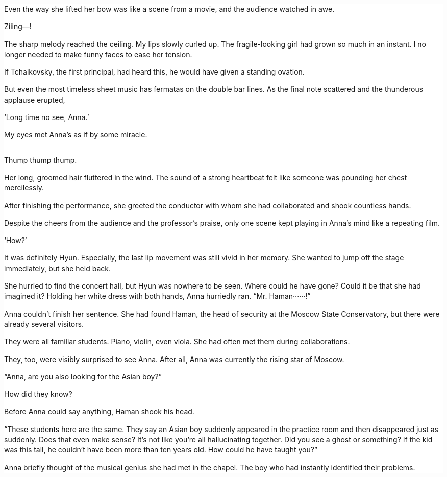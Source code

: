 Even the way she lifted her bow was like a scene from a movie, and the audience watched in awe.

Ziiing―!

The sharp melody reached the ceiling. My lips slowly curled up. The fragile-looking girl had grown so much in an instant. I no longer needed to make funny faces to ease her tension.

If Tchaikovsky, the first principal, had heard this, he would have given a standing ovation.

But even the most timeless sheet music has fermatas on the double bar lines. As the final note scattered and the thunderous applause erupted,

‘Long time no see, Anna.’

My eyes met Anna’s as if by some miracle.

** *

Thump thump thump.

Her long, groomed hair fluttered in the wind. The sound of a strong heartbeat felt like someone was pounding her chest mercilessly.

After finishing the performance, she greeted the conductor with whom she had collaborated and shook countless hands.

Despite the cheers from the audience and the professor’s praise, only one scene kept playing in Anna’s mind like a repeating film.

‘How?’

It was definitely Hyun. Especially, the last lip movement was still vivid in her memory. She wanted to jump off the stage immediately, but she held back.

She hurried to find the concert hall, but Hyun was nowhere to be seen. Where could he have gone? Could it be that she had imagined it? Holding her white dress with both hands, Anna hurriedly ran. “Mr. Haman······!”

Anna couldn’t finish her sentence. She had found Haman, the head of security at the Moscow State Conservatory, but there were already several visitors.

They were all familiar students. Piano, violin, even viola. She had often met them during collaborations.

They, too, were visibly surprised to see Anna. After all, Anna was currently the rising star of Moscow.

“Anna, are you also looking for the Asian boy?”

How did they know?

Before Anna could say anything, Haman shook his head.

“These students here are the same. They say an Asian boy suddenly appeared in the practice room and then disappeared just as suddenly. Does that even make sense? It’s not like you’re all hallucinating together. Did you see a ghost or something? If the kid was this tall, he couldn’t have been more than ten years old. How could he have taught you?”

Anna briefly thought of the musical genius she had met in the chapel. The boy who had instantly identified their problems.
